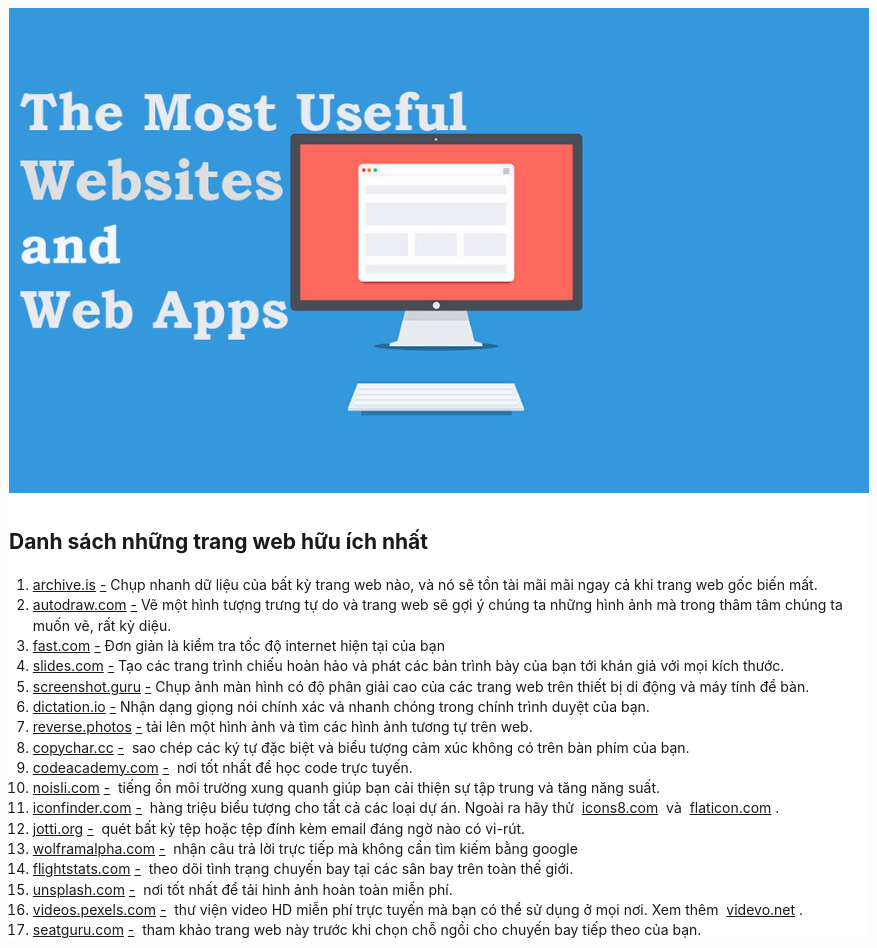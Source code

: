 ![Nhung trang web huu ich nhat tren internet](/assets/images/Nhung-trang-web-huu-ich-nhat-tren-internet.jpg)

## Danh sách những trang web hữu ích nhất

1. [archive.is](https://archive.is/) [\-](https://sofsog.com/) Chụp nhanh dữ liệu của bất kỳ trang web nào, và nó sẽ tồn tài mãi mãi ngay cả khi trang web gốc biến mất.
2. [autodraw.com](https://www.autodraw.com/) [-](https://sofsog.com/) Vẽ một hình tượng trưng tự do và trang web sẽ gợi ý chúng ta những hình ảnh mà trong thâm tâm chúng ta muốn vẽ, rất kỳ diệu.
3. [fast.com](https://fast.com/en/) [-](https://sofsog.com/) Đơn giản là kiểm tra tốc độ internet hiện tại của bạn
4. [slides.com](https://slides.com/) [-](https://sofsog.com/) Tạo các trang trình chiếu hoàn hảo và phát các bản trình bày của bạn tới khán giả với mọi kích thước.
5. [screenshot.guru](https://screenshot.guru/) [-](https://sofsog.com/) Chụp ảnh màn hình có độ phân giải cao của các trang web trên thiết bị di động và máy tính để bàn.
6. [dictation.io](https://dictation.io/) [-](https://sofsog.com/) Nhận dạng giọng nói chính xác và nhanh chóng trong chính trình duyệt của bạn.
7. [reverse.photos](https://reverse.photos/) [-](https://sofsog.com/) tải lên một hình ảnh và tìm các hình ảnh tương tự trên web.
8. [copychar.cc](http://copychar.cc/) [-](https://sofsog.com/)  sao chép các ký tự đặc biệt và biểu tượng cảm xúc không có trên bàn phím của bạn.
9. [codeacademy.com](http://codeacademy.com/) [-](https://sofsog.com/)  nơi tốt nhất để học code trực tuyến.
10. [noisli.com](https://www.noisli.com/) [-](https://sofsog.com/)  tiếng ồn môi trường xung quanh giúp bạn cải thiện sự tập trung và tăng năng suất.
11. [iconfinder.com](http://www.iconfinder.com/) [-](https://sofsog.com/)  hàng triệu biểu tượng cho tất cả các loại dự án. Ngoài ra hãy thử  [icons8.com](https://thenounproject.com/)  và  [flaticon.com](https://www.flaticon.com/) .
12. [jotti.org](http://virusscan.jotti.org/en) [-](https://sofsog.com/)  quét bất kỳ tệp hoặc tệp đính kèm email đáng ngờ nào có vi-rút.
13. [wolframalpha.com](http://wolframalpha.com/) [-](https://sofsog.com/)  nhận câu trả lời trực tiếp mà không cần tìm kiếm bằng google
14. [flightstats.com](http://www.flightstats.com/) [-](https://sofsog.com/)  theo dõi tình trạng chuyến bay tại các sân bay trên toàn thế giới.
15. [unsplash.com](https://unsplash.com/) [-](https://sofsog.com/)  nơi tốt nhất để tải hình ảnh hoàn toàn miễn phí.
16. [videos.pexels.com](https://videos.pexels.com/) [-](https://sofsog.com/)  thư viện video HD miễn phí trực tuyến mà bạn có thể sử dụng ở mọi nơi. Xem thêm  [videvo.net](https://www.videvo.net/) .
17. [seatguru.com](https://www.seatguru.com/) [-](https://sofsog.com/)  tham khảo trang web này trước khi chọn chỗ ngồi cho chuyến bay tiếp theo của bạn.